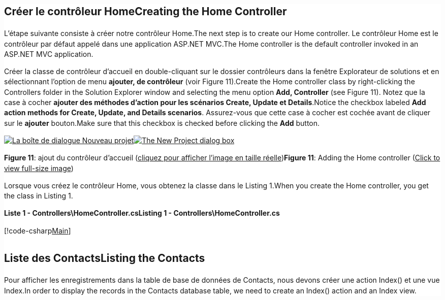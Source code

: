## <a name="creating-the-home-controller"></a><span data-ttu-id="76fa6-282">Créer le contrôleur Home</span><span class="sxs-lookup"><span data-stu-id="76fa6-282">Creating the Home Controller</span></span>

<span data-ttu-id="76fa6-283">L’étape suivante consiste à créer notre contrôleur Home.</span><span class="sxs-lookup"><span data-stu-id="76fa6-283">The next step is to create our Home controller.</span></span> <span data-ttu-id="76fa6-284">Le contrôleur Home est le contrôleur par défaut appelé dans une application ASP.NET MVC.</span><span class="sxs-lookup"><span data-stu-id="76fa6-284">The Home controller is the default controller invoked in an ASP.NET MVC application.</span></span>

<span data-ttu-id="76fa6-285">Créer la classe de contrôleur d’accueil en double-cliquant sur le dossier contrôleurs dans la fenêtre Explorateur de solutions et en sélectionnant l’option de menu **ajouter, de contrôleur** (voir Figure 11).</span><span class="sxs-lookup"><span data-stu-id="76fa6-285">Create the Home controller class by right-clicking the Controllers folder in the Solution Explorer window and selecting the menu option **Add, Controller** (see Figure 11).</span></span> <span data-ttu-id="76fa6-286">Notez que la case à cocher **ajouter des méthodes d’action pour les scénarios Create, Update et Details**.</span><span class="sxs-lookup"><span data-stu-id="76fa6-286">Notice the checkbox labeled **Add action methods for Create, Update, and Details scenarios**.</span></span> <span data-ttu-id="76fa6-287">Assurez-vous que cette case à cocher est cochée avant de cliquer sur le **ajouter** bouton.</span><span class="sxs-lookup"><span data-stu-id="76fa6-287">Make sure that this checkbox is checked before clicking the **Add** button.</span></span>


<span data-ttu-id="76fa6-288">[![La boîte de dialogue Nouveau projet](iteration-1-create-the-application-cs/_static/image11.jpg)](iteration-1-create-the-application-cs/_static/image21.png)</span><span class="sxs-lookup"><span data-stu-id="76fa6-288">[![The New Project dialog box](iteration-1-create-the-application-cs/_static/image11.jpg)](iteration-1-create-the-application-cs/_static/image21.png)</span></span>

<span data-ttu-id="76fa6-289">**Figure 11**: ajout du contrôleur d’accueil ([cliquez pour afficher l’image en taille réelle](iteration-1-create-the-application-cs/_static/image22.png))</span><span class="sxs-lookup"><span data-stu-id="76fa6-289">**Figure 11**: Adding the Home controller ([Click to view full-size image](iteration-1-create-the-application-cs/_static/image22.png))</span></span>


<span data-ttu-id="76fa6-290">Lorsque vous créez le contrôleur Home, vous obtenez la classe dans le Listing 1.</span><span class="sxs-lookup"><span data-stu-id="76fa6-290">When you create the Home controller, you get the class in Listing 1.</span></span>

<span data-ttu-id="76fa6-291">**Liste 1 - Controllers\HomeController.cs**</span><span class="sxs-lookup"><span data-stu-id="76fa6-291">**Listing 1 - Controllers\HomeController.cs**</span></span>

[!code-csharp[Main](iteration-1-create-the-application-cs/samples/sample1.cs)]

## <a name="listing-the-contacts"></a><span data-ttu-id="76fa6-292">Liste des Contacts</span><span class="sxs-lookup"><span data-stu-id="76fa6-292">Listing the Contacts</span></span>

<span data-ttu-id="76fa6-293">Pour afficher les enregistrements dans la table de base de données de Contacts, nous devons créer une action Index() et une vue Index.</span><span class="sxs-lookup"><span data-stu-id="76fa6-293">In order to display the records in the Contacts database table, we need to create an Index() action and an Index view.</span></span>
